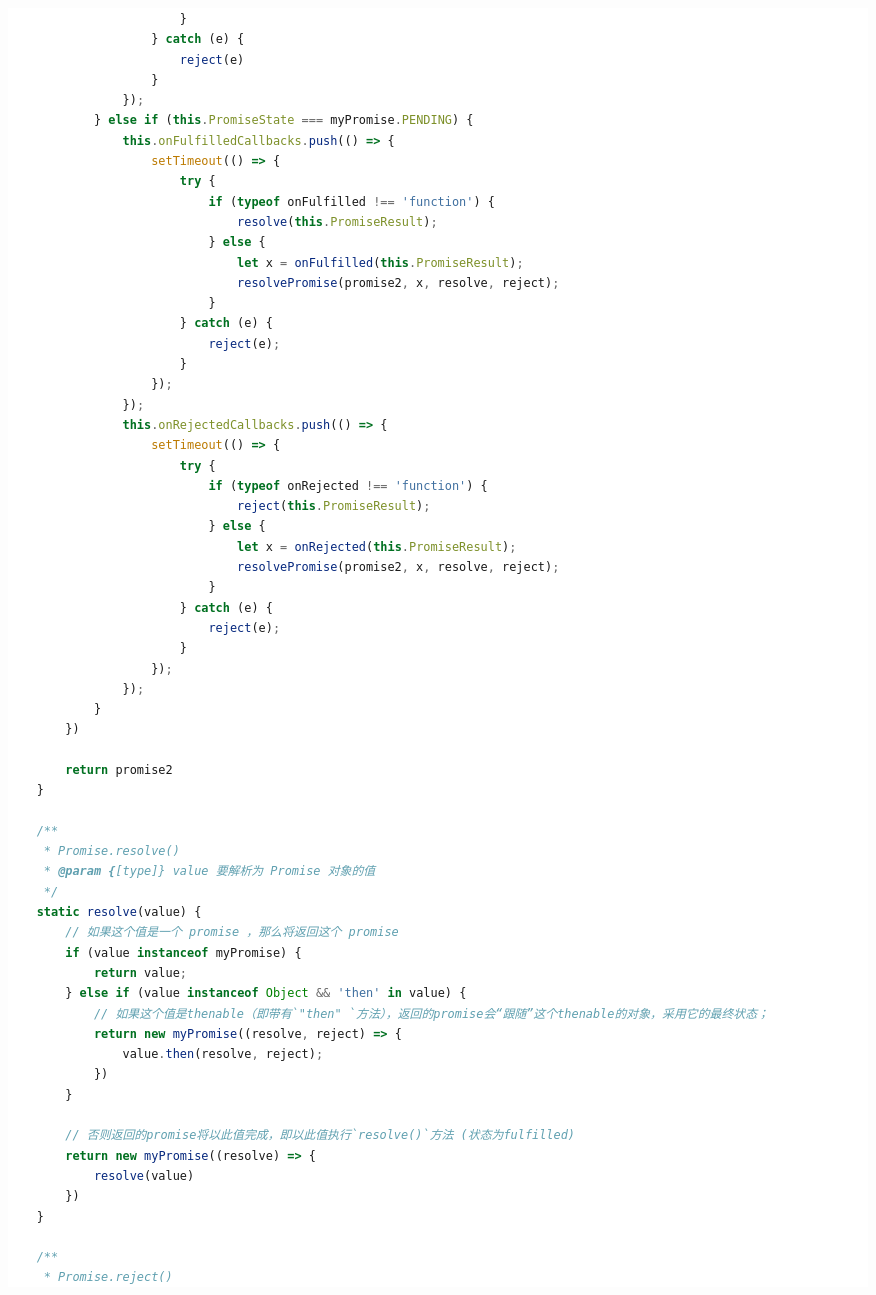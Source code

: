```js
                        }
                    } catch (e) {
                        reject(e)
                    }
                });
            } else if (this.PromiseState === myPromise.PENDING) {
                this.onFulfilledCallbacks.push(() => {
                    setTimeout(() => {
                        try {
                            if (typeof onFulfilled !== 'function') {
                                resolve(this.PromiseResult);
                            } else {
                                let x = onFulfilled(this.PromiseResult);
                                resolvePromise(promise2, x, resolve, reject);
                            }
                        } catch (e) {
                            reject(e);
                        }
                    });
                });
                this.onRejectedCallbacks.push(() => {
                    setTimeout(() => {
                        try {
                            if (typeof onRejected !== 'function') {
                                reject(this.PromiseResult);
                            } else {
                                let x = onRejected(this.PromiseResult);
                                resolvePromise(promise2, x, resolve, reject);
                            }
                        } catch (e) {
                            reject(e);
                        }
                    });
                });
            }
        })

        return promise2
    }

    /**
     * Promise.resolve()
     * @param {[type]} value 要解析为 Promise 对象的值 
     */
    static resolve(value) {
        // 如果这个值是一个 promise ，那么将返回这个 promise 
        if (value instanceof myPromise) {
            return value;
        } else if (value instanceof Object && 'then' in value) {
            // 如果这个值是thenable（即带有`"then" `方法），返回的promise会“跟随”这个thenable的对象，采用它的最终状态；
            return new myPromise((resolve, reject) => {
                value.then(resolve, reject);
            })
        }

        // 否则返回的promise将以此值完成，即以此值执行`resolve()`方法 (状态为fulfilled)
        return new myPromise((resolve) => {
            resolve(value)
        })
    }

    /**
     * Promise.reject()
```